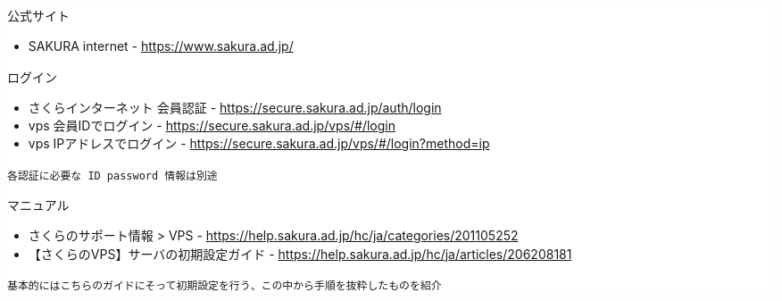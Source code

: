 公式サイト

- SAKURA internet - <https://www.sakura.ad.jp/>

ログイン

- さくらインターネット 会員認証 - <https://secure.sakura.ad.jp/auth/login>
- vps 会員IDでログイン - <https://secure.sakura.ad.jp/vps/#/login>
- vps IPアドレスでログイン - <https://secure.sakura.ad.jp/vps/#/login?method=ip>

```
各認証に必要な ID password 情報は別途
```

マニュアル

- さくらのサポート情報 > VPS - <https://help.sakura.ad.jp/hc/ja/categories/201105252>
- 【さくらのVPS】サーバの初期設定ガイド - <https://help.sakura.ad.jp/hc/ja/articles/206208181>

```
基本的にはこちらのガイドにそって初期設定を行う、この中から手順を抜粋したものを紹介
```
